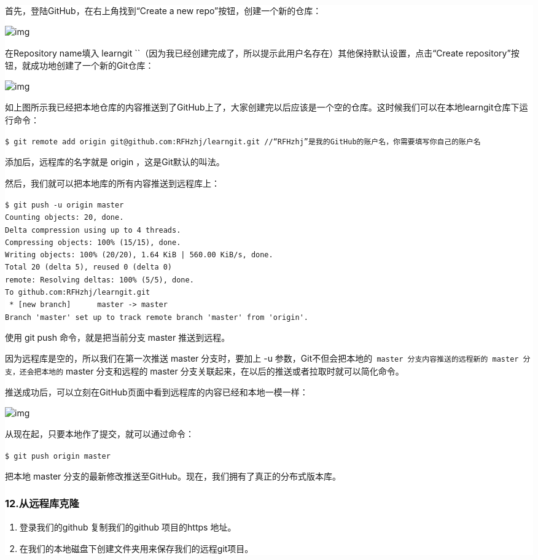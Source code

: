 首先，登陆GitHub，在右上角找到“Create a new repo”按钮，创建一个新的仓库：

![img](https://img-blog.csdn.net/20180604212644739?watermark/2/text/aHR0cHM6Ly9ibG9nLmNzZG4ubmV0L3dlaXhpbl80MjE1MjA4MQ==/font/5a6L5L2T/fontsize/400/fill/I0JBQkFCMA==/dissolve/70)

在Repository name填入 learngit ``（因为我已经创建完成了，所以提示此用户名存在）其他保持默认设置，点击“Create repository”按钮，就成功地创建了一个新的Git仓库：

![img](https://img-blog.csdn.net/20180604213055637?watermark/2/text/aHR0cHM6Ly9ibG9nLmNzZG4ubmV0L3dlaXhpbl80MjE1MjA4MQ==/font/5a6L5L2T/fontsize/400/fill/I0JBQkFCMA==/dissolve/70)

如上图所示我已经把本地仓库的内容推送到了GitHub上了，大家创建完以后应该是一个空的仓库。这时候我们可以在本地learngit仓库下运行命令：



```
$ git remote add origin git@github.com:RFHzhj/learngit.git //“RFHzhj”是我的GitHub的账户名，你需要填写你自己的账户名
```

添加后，远程库的名字就是 origin ，这是Git默认的叫法。

然后，我们就可以把本地库的所有内容推送到远程库上：



```
$ git push -u origin master 
Counting objects: 20, done.
Delta compression using up to 4 threads.
Compressing objects: 100% (15/15), done.
Writing objects: 100% (20/20), 1.64 KiB | 560.00 KiB/s, done.
Total 20 (delta 5), reused 0 (delta 0)
remote: Resolving deltas: 100% (5/5), done.
To github.com:RFHzhj/learngit.git
 * [new branch]      master -> master
Branch 'master' set up to track remote branch 'master' from 'origin'.
```

使用 git push 命令，就是把当前分支 master 推送到远程。

因为远程库是空的，所以我们在第一次推送 master 分支时，要加上 -u 参数，Git不但会把本地的`` master 分支内容推送的远程新的 master 分支，还会把本地的`` master 分支和远程的 master 分支关联起来，在以后的推送或者拉取时就可以简化命令。

推送成功后，可以立刻在GitHub页面中看到远程库的内容已经和本地一模一样：

![img](https://img-blog.csdn.net/20180604214243431?watermark/2/text/aHR0cHM6Ly9ibG9nLmNzZG4ubmV0L3dlaXhpbl80MjE1MjA4MQ==/font/5a6L5L2T/fontsize/400/fill/I0JBQkFCMA==/dissolve/70)



从现在起，只要本地作了提交，就可以通过命令：

```
$ git push origin master
```

把本地 master 分支的最新修改推送至GitHub。现在，我们拥有了真正的分布式版本库。

### 12.从远程库克隆

1. 登录我们的github 复制我们的github 项目的https 地址。

2. 在我们的本地磁盘下创建文件夹用来保存我们的远程git项目。
